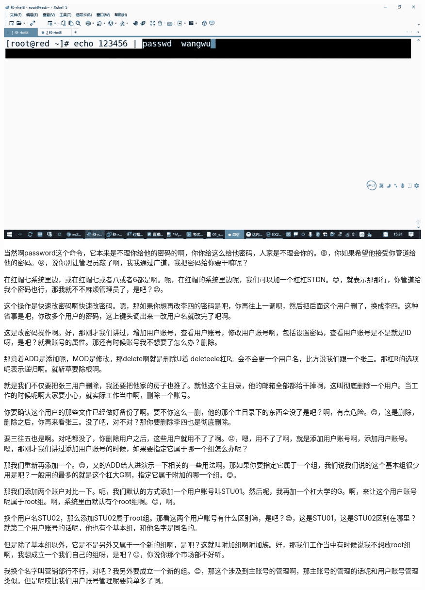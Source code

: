 ![](img/6cef9a3aef2ba50cdadab5e539a755dc_58.png)

当然啊password这个命令，它本来是不理你给他的密码的啊，你你给这么给他密码，人家是不理会你的。😡，你如果希望他接受你管道给他的密码。😡，说你别让管理员敲了啊，我我通过广道，我把密码给你要干嘛呢？

在红帽七系统里边，或在红帽七或者八或者6都是啊。呃，在红帽的系统里边呢，我们可以加一个杠杠STDN。😊，就表示那那行，你管道给我个密码也行，那我就不不麻烦管理员了，是吧？😡。

这个操作是快速改密码啊快速改密码。嗯，那如果你想再改李四的密码是吧，你再往上一调呗，然后把后面这个用户删了，换成李四。这种省事是吧，你改多个用户的密码，这上键头调出来一改用户名就改完了吧啊。

这是改密码操作啊。好，那刚才我们讲过，增加用户账号，查看用户账号，修改用户账号啊，包括设置密码，查看用户账号是不是就是ID呀，是吧？就看账号的属性。那还有时候账号我不想要了怎么办？删除。

那意着ADD是添加呃，MOD是修改。那delete啊就是删除U着 deleteele杠R。会不会更一个用户名，比方说我们跟一个张三。那杠R的选项呢表示递归啊。就斩草要除根啊。

就是我们不仅要把张三用户删除，我还要把他家的房子也推了。就他这个主目录，他的邮箱全部都给干掉啊，这叫彻底删除一个用户。当工作的时候呢啊大家要小心，就实际工作当中啊，删除一个账号。

你要确认这个用户的那些文件已经做好备份了啊。要不你这么一删，他的那个主目录下的东西全没了是吧？啊，有点危险。😊，这是删除，删除之后，你再来看张三。没了吧，对不对？那你要删除李四也是彻底删除。

要三往五也是啊。对吧都没了，你删除用户之后，这些用户就用不了了啊。😡，嗯，用不了了啊，就是添加用户账号啊，添加用户账号。嗯，那刚才我们讲过添加用户账号的时候，如果要指定它属于哪一个组怎么办呢？

那我们重新再添加一个。😊，又的ADD给大进演示一下相关的一些用法啊。那如果你要指定它属于一个组，我们说我们说的这个基本组很少用是吧？一般用的最多的就是这个杠大G啊，指定它属于附加的哪一个组。😊。

那我们添加两个账户对比一下。呃，我们默认的方式添加一个用户账号叫STU01。然后呢，我再加一个杠大学的G。啊，来让这个用户账号呢属于root组。啊，系统里面默认有个root组啊。😊，啊。

换个用户名STU02，那么添加STU02属于root组。那看这两个用户账号有什么区别嘛，是吧？😊，这是STU01，这是STU02区别在哪里？就第二个用户账号的话呢，他也有个基本组，和他名字是同名的。

但是除了基本组以外，它是不是另外又属于一个新的组啊，是吧？这就叫附加组啊附加族。好，那我们工作当中有时候说我不想放root组啊，我想成立一个我们自己的组呀，是吧？😊，你说你那个市场部不好听。

我换个名字叫营销部行不行，对吧？我另外要成立一个新的组。😊，那这个涉及到主账号的管理啊，那主账号的管理的话呢和用户账号管理类似。但是呢哎比我们用户账号管理呢要简单多了啊。


